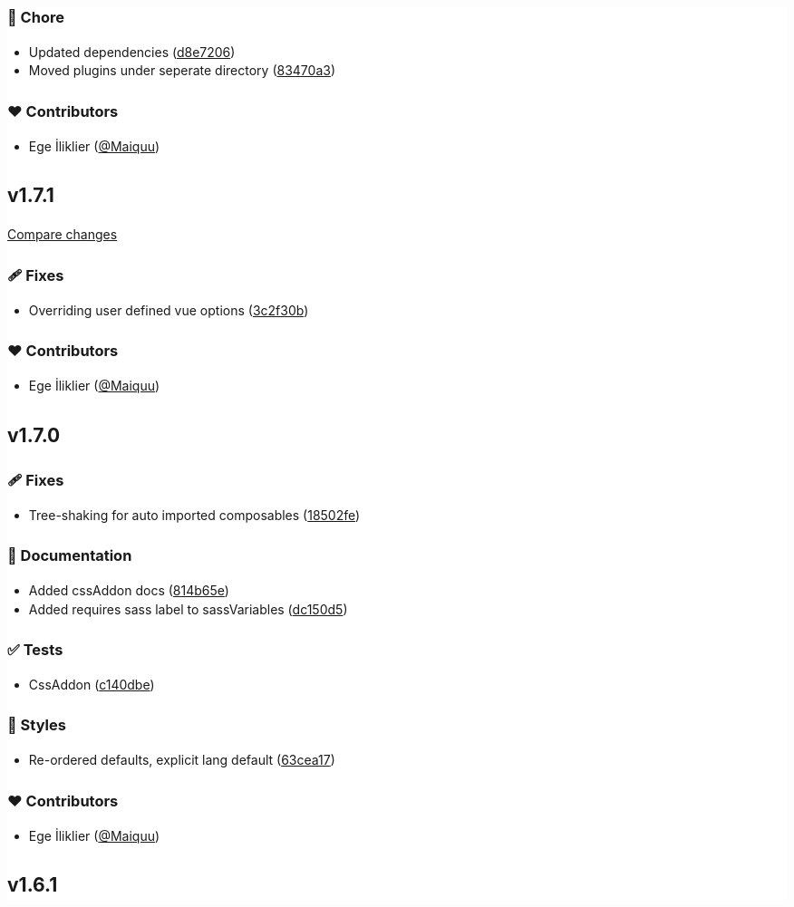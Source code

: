 ### 🏡 Chore

  - Updated dependencies ([d8e7206](https://github.com/Maiquu/nuxt-quasar/commit/d8e7206))
  - Moved plugins under seperate directory ([83470a3](https://github.com/Maiquu/nuxt-quasar/commit/83470a3))

### ❤️  Contributors

- Ege İliklier ([@Maiquu](http://github.com/Maiquu))

## v1.7.1

[Compare changes](https://github.com/Maiquu/nuxt-quasar/compare/v1.7.0...v1.7.1)


### 🩹 Fixes

  - Overriding user defined vue options ([3c2f30b](https://github.com/Maiquu/nuxt-quasar/commit/3c2f30b))

### ❤️  Contributors

- Ege İliklier ([@Maiquu](http://github.com/Maiquu))

## v1.7.0

### 🩹 Fixes

  - Tree-shaking for auto imported composables ([18502fe](https://github.com/Maiquu/nuxt-quasar/commit/18502fe))

### 📖 Documentation

  - Added cssAddon docs ([814b65e](https://github.com/Maiquu/nuxt-quasar/commit/814b65e))
  - Added requires sass label to sassVariables ([dc150d5](https://github.com/Maiquu/nuxt-quasar/commit/dc150d5))

### ✅ Tests

  - CssAddon ([c140dbe](https://github.com/Maiquu/nuxt-quasar/commit/c140dbe))

### 🎨 Styles

  - Re-ordered defaults, explicit lang default ([63cea17](https://github.com/Maiquu/nuxt-quasar/commit/63cea17))

### ❤️  Contributors

- Ege İliklier ([@Maiquu](http://github.com/Maiquu))

## v1.6.1
